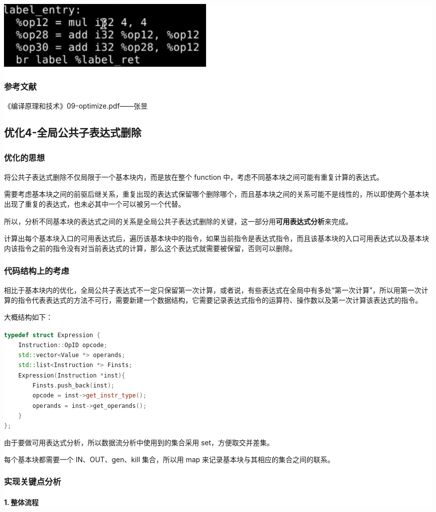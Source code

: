 <img src="figs\CSEin_after.png" alt="image-20230110180557286" style="zoom: 80%;" />

### 参考文献

《编译原理和技术》09-optimize.pdf——张昱

## 优化4-全局公共子表达式删除

### 优化的思想

将公共子表达式删除不仅局限于一个基本块内，而是放在整个 function 中，考虑不同基本块之间可能有重复计算的表达式。

需要考虑基本块之间的前驱后继关系，重复出现的表达式保留哪个删除哪个，而且基本块之间的关系可能不是线性的，所以即使两个基本块出现了重复的表达式，也未必其中一个可以被另一个代替。

所以，分析不同基本块的表达式之间的关系是全局公共子表达式删除的关键，这一部分用**可用表达式分析**来完成。

计算出每个基本块入口的可用表达式后，遍历该基本块中的指令，如果当前指令是表达式指令，而且该基本块的入口可用表达式以及基本块内该指令之前的指令没有对当前表达式的计算，那么这个表达式就需要被保留，否则可以删除。

### 代码结构上的考虑

相比于基本块内的优化，全局公共子表达式不一定只保留第一次计算，或者说，有些表达式在全局中有多处“第一次计算”，所以用第一次计算的指令代表表达式的方法不可行，需要新建一个数据结构，它需要记录表达式指令的运算符、操作数以及第一次计算该表达式的指令。

大概结构如下：

```c++
typedef struct Expression {
    Instruction::OpID opcode;
    std::vector<Value *> operands;
    std::list<Instruction *> Finsts;
    Expression(Instruction *inst){
        Finsts.push_back(inst);
        opcode = inst->get_instr_type();
        operands = inst->get_operands();
    }
};
```

由于要做可用表达式分析，所以数据流分析中使用到的集合采用 set，方便取交并差集。

每个基本块都需要一个 IN、OUT、gen、kill 集合，所以用 map 来记录基本块与其相应的集合之间的联系。

### 实现关键点分析

#### 1. 整体流程
